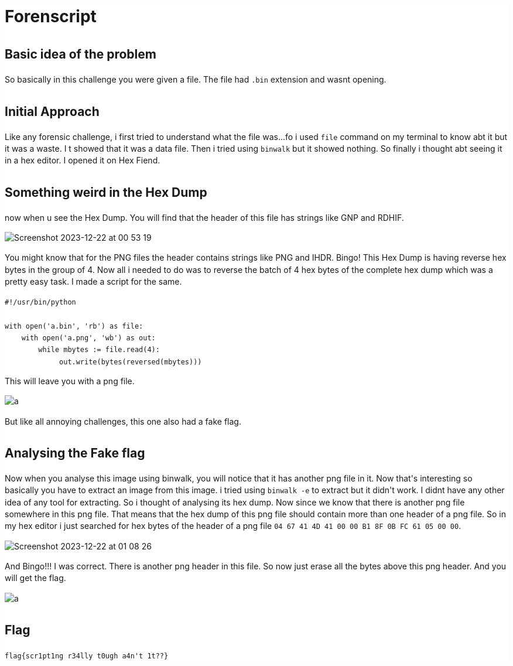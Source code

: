 # Forenscript
## Basic idea of the problem
So basically in this challenge you were given a file. The file had `.bin` extension and wasnt opening. 
## Initial Approach
Like any forensic challenge, i first tried to understand what the file was...fo i used `file` command on my terminal to know abt it but it was a waste. I t showed that it was a data file.
Then i tried using `binwalk` but it showed nothing. So finally i thought abt seeing it in a hex editor. I opened it on Hex Fiend.
## Something weird in the Hex Dump
now when u see the Hex Dump. You will find that the header of this file has strings like GNP and RDHIF. 

<img width="1398" alt="Screenshot 2023-12-22 at 00 53 19" src="https://github.com/LU1F3R/BackdoorCTF_23/assets/45719646/26b1ba9d-4e54-4122-bcc8-8bcb4ecec848">

You might know that for the PNG files the header contains strings like PNG and IHDR. Bingo!
This Hex Dump is having reverse hex bytes in the group of 4. Now all i needed to do was to reverse the batch of 4 hex bytes of the complete hex dump which was a pretty easy task. I made a script for the same.
```
#!/usr/bin/python

with open('a.bin', 'rb') as file:
    with open('a.png', 'wb') as out:
        while mbytes := file.read(4):
             out.write(bytes(reversed(mbytes)))
```
This will leave you with a png file.


![a](https://github.com/LU1F3R/BackdoorCTF_23/assets/45719646/01b0d3e7-569a-43df-9278-fd38555c261a)



But like all annoying challenges, this one also had a fake flag.

## Analysing the Fake flag
Now when you analyse this image using binwalk, you will notice that it has another png file in it. Now that's interesting so basically you have to extract an image from this image.
i tried using `binwalk -e` to extract but it didn't work. I didnt have any other idea of any tool for extracting. So i thought of analysing its hex dump.
Now since we know that there is another png file somewhere in this png file. That means that the hex dump of this png file should contain more than one header of a png file. So in my hex editor i just searched for hex bytes of the header of a png file
`04 67 41 4D 41 00 00 B1 8F 0B FC 61 05 00 00`.

<img width="1382" alt="Screenshot 2023-12-22 at 01 08 26" src="https://github.com/LU1F3R/BackdoorCTF_23/assets/45719646/42a30523-5e45-4d85-879b-1d879270dd0d">

And Bingo!!! I was correct. There is another png header in this file.
So now just erase all the bytes above this png header. And you will get the flag.

![a](https://github.com/LU1F3R/BackdoorCTF_23/assets/45719646/b7a077a3-7b91-46d0-8804-e7d4e1581c7d)

## Flag

`flag{scr1pt1ng r34lly t0ugh a4n't 1t??}`





